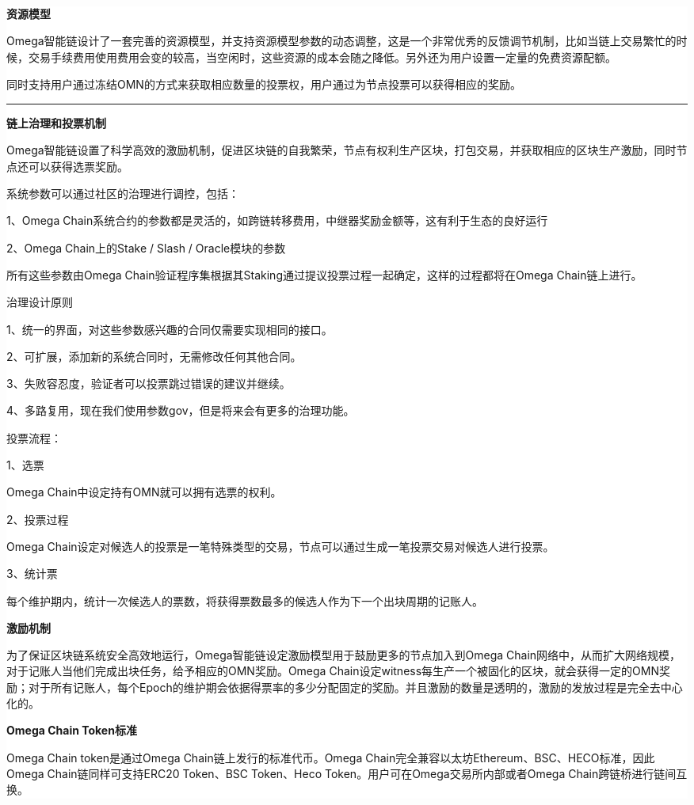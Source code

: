 

**资源模型**

Omega智能链设计了一套完善的资源模型，并支持资源模型参数的动态调整，这是一个非常优秀的反馈调节机制，比如当链上交易繁忙的时候，交易手续费用使用费用会变的较高，当空闲时，这些资源的成本会随之降低。另外还为用户设置一定量的免费资源配额。

同时支持用户通过冻结OMN的方式来获取相应数量的投票权，用户通过为节点投票可以获得相应的奖励。



****

**链上治理和投票机制**

Omega智能链设置了科学高效的激励机制，促进区块链的自我繁荣，节点有权利生产区块，打包交易，并获取相应的区块生产激励，同时节点还可以获得选票奖励。



系统参数可以通过社区的治理进行调控，包括：

1、Omega Chain系统合约的参数都是灵活的，如跨链转移费用，中继器奖励金额等，这有利于生态的良好运行

2、Omega Chain上的Stake / Slash / Oracle模块的参数

所有这些参数由Omega Chain验证程序集根据其Staking通过提议投票过程一起确定，这样的过程都将在Omega Chain链上进行。



治理设计原则

1、统一的界面，对这些参数感兴趣的合同仅需要实现相同的接口。

2、可扩展，添加新的系统合同时，无需修改任何其他合同。

3、失败容忍度，验证者可以投票跳过错误的建议并继续。

4、多路复用，现在我们使用参数gov，但是将来会有更多的治理功能。



投票流程：

1、选票

Omega Chain中设定持有OMN就可以拥有选票的权利。

2、投票过程

Omega Chain设定对候选人的投票是一笔特殊类型的交易，节点可以通过生成一笔投票交易对候选人进行投票。

3、统计票

每个维护期内，统计一次候选人的票数，将获得票数最多的候选人作为下一个出块周期的记账人。



**激励机制**

为了保证区块链系统安全高效地运行，Omega智能链设定激励模型用于鼓励更多的节点加入到Omega Chain网络中，从而扩大网络规模，对于记账人当他们完成出块任务，给予相应的OMN奖励。Omega Chain设定witness每生产一个被固化的区块，就会获得一定的OMN奖励；对于所有记账人，每个Epoch的维护期会依据得票率的多少分配固定的奖励。并且激励的数量是透明的，激励的发放过程是完全去中心化的。


**Omega Chain Token标准**

Omega Chain token是通过Omega Chain链上发行的标准代币。Omega Chain完全兼容以太坊Ethereum、BSC、HECO标准，因此Omega Chain链同样可支持ERC20 Token、BSC Token、Heco Token。用户可在Omega交易所内部或者Omega Chain跨链桥进行链间互换。

